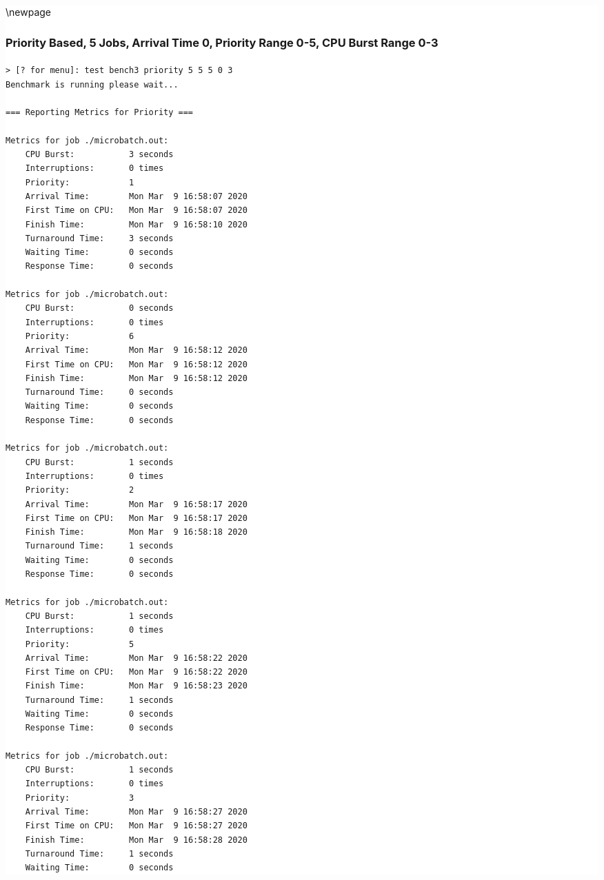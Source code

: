 \newpage

### Priority Based, 5 Jobs, Arrival Time 0, Priority Range 0-5, CPU Burst Range 0-3

```
> [? for menu]: test bench3 priority 5 5 5 0 3
Benchmark is running please wait...

=== Reporting Metrics for Priority ===

Metrics for job ./microbatch.out:
    CPU Burst:           3 seconds
    Interruptions:       0 times
    Priority:            1
    Arrival Time:        Mon Mar  9 16:58:07 2020
    First Time on CPU:   Mon Mar  9 16:58:07 2020
    Finish Time:         Mon Mar  9 16:58:10 2020
    Turnaround Time:     3 seconds
    Waiting Time:        0 seconds
    Response Time:       0 seconds

Metrics for job ./microbatch.out:
    CPU Burst:           0 seconds
    Interruptions:       0 times
    Priority:            6
    Arrival Time:        Mon Mar  9 16:58:12 2020
    First Time on CPU:   Mon Mar  9 16:58:12 2020
    Finish Time:         Mon Mar  9 16:58:12 2020
    Turnaround Time:     0 seconds
    Waiting Time:        0 seconds
    Response Time:       0 seconds

Metrics for job ./microbatch.out:
    CPU Burst:           1 seconds
    Interruptions:       0 times
    Priority:            2
    Arrival Time:        Mon Mar  9 16:58:17 2020
    First Time on CPU:   Mon Mar  9 16:58:17 2020
    Finish Time:         Mon Mar  9 16:58:18 2020
    Turnaround Time:     1 seconds
    Waiting Time:        0 seconds
    Response Time:       0 seconds

Metrics for job ./microbatch.out:
    CPU Burst:           1 seconds
    Interruptions:       0 times
    Priority:            5
    Arrival Time:        Mon Mar  9 16:58:22 2020
    First Time on CPU:   Mon Mar  9 16:58:22 2020
    Finish Time:         Mon Mar  9 16:58:23 2020
    Turnaround Time:     1 seconds
    Waiting Time:        0 seconds
    Response Time:       0 seconds

Metrics for job ./microbatch.out:
    CPU Burst:           1 seconds
    Interruptions:       0 times
    Priority:            3
    Arrival Time:        Mon Mar  9 16:58:27 2020
    First Time on CPU:   Mon Mar  9 16:58:27 2020
    Finish Time:         Mon Mar  9 16:58:28 2020
    Turnaround Time:     1 seconds
    Waiting Time:        0 seconds
```

[1]: <https://en.wikipedia.org/wiki/Central_processing_unit>
[2]: <https://en.wikipedia.org/wiki/Scheduling_(computing)#First_come,_first_served>
[3]: <https://en.wikipedia.org/wiki/Shortest_job_next>
[4]: <https://en.wikipedia.org/wiki/Scheduling_(computing)#Fixed_priority_pre-emptive_scheduling>
[5]: <http://www.cplusplus.com/>
[6]: <https://www.geeksforgeeks.org/>